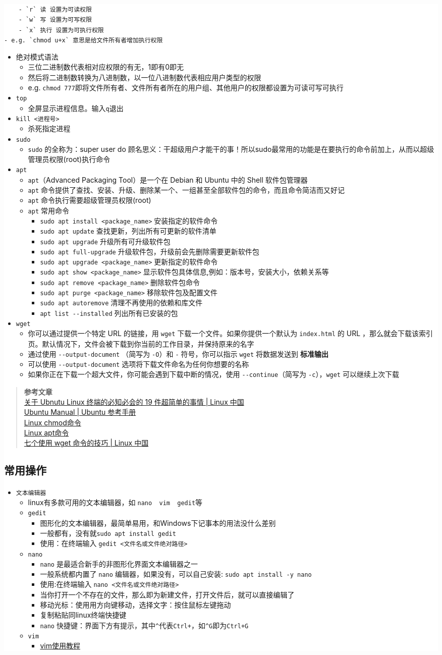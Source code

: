         - `r` 读 设置为可读权限
        - `w` 写 设置为可写权限
        - `x` 执行 设置为可执行权限
    - e.g. `chmod u+x` 意思是给文件所有者增加执行权限
  - 绝对模式语法  
    - 三位二进制数代表相对应权限的有无，1即有0即无
    - 然后将二进制数转换为八进制数，以一位八进制数代表相应用户类型的权限
    - e.g. `chmod 777`即将文件所有者、文件所有者所在的用户组、其他用户的权限都设置为可读可写可执行
- `top`
  - 全屏显示进程信息。输入`q`退出
- `kill <进程号>`
  - 杀死指定进程
- `sudo`
  - `sudo` 的全称为：super user do 顾名思义：干超级用户才能干的事！所以sudo最常用的功能是在要执行的命令前加上，从而以超级管理员权限(root)执行命令
- `apt`
  - `apt`（Advanced Packaging Tool）是一个在 Debian 和 Ubuntu 中的 Shell 软件包管理器
  - `apt` 命令提供了查找、安装、升级、删除某一个、一组甚至全部软件包的命令，而且命令简洁而又好记
  - `apt` 命令执行需要超级管理员权限(root)
  - `apt` 常用命令
    - `sudo apt install <package_name>` 安装指定的软件命令
    - `sudo apt update` 查找更新，列出所有可更新的软件清单
    - `sudo apt upgrade` 升级所有可升级软件包
    - `sudo apt full-upgrade` 升级软件包，升级前会先删除需要更新软件包
    - `sudo apt upgrade <package_name>` 更新指定的软件命令
    - `sudo apt show <package_name>` 显示软件包具体信息,例如：版本号，安装大小，依赖关系等
    - `sudo apt remove <package_name>` 删除软件包命令
    - `sudo apt purge <package_name>` 移除软件包及配置文件
    - `sudo apt autoremove` 清理不再使用的依赖和库文件
    - `apt list --installed` 列出所有已安装的包
- `wget`
  - 你可以通过提供一个特定 URL 的链接，用 `wget` 下载一个文件。如果你提供一个默认为 `index.html` 的 URL ，那么就会下载该索引页。默认情况下，文件会被下载到你当前的工作目录，并保持原来的名字
  - 通过使用 `--output-document` （简写为 `-O`）和 `-` 符号，你可以指示 `wget` 将数据发送到 **标准输出**
  - 可以使用 `--output-document` 选项将下载文件命名为任何你想要的名称
  - 如果你正在下载一个超大文件，你可能会遇到下载中断的情况，使用 `--continue`（简写为 `-c`），`wget` 可以继续上次下载

> **参考文章**<br>
> [关于 Ubnutu Linux 终端的必知必会的 19 件超简单的事情 | Linux 中国](https://zhuanlan.zhihu.com/p/442995159)<br>
> [Ubuntu Manual | Ubuntu 参考手册](https://wiki.ubuntu.com.cn/UbuntuManual)<br>
> [Linux chmod命令](https://www.runoob.com/linux/linux-comm-chmod.html)<br>
> [Linux apt命令](https://www.runoob.com/linux/linux-comm-apt.html)<br>
> [七个使用 wget 命令的技巧 | Linux 中国](https://zhuanlan.zhihu.com/p/436137238)

## 常用操作
- `文本编辑器`
  - linux有多款可用的文本编辑器，如 `nano  vim  gedit`等
  - `gedit` 
      - 图形化的文本编辑器，最简单易用，和Windows下记事本的用法没什么差别
      - 一般都有，没有就`sudo apt install gedit`
      - 使用：在终端输入 `gedit <文件名或文件绝对路径>`
  - `nano` 
    - `nano` 是最适合新手的非图形化界面文本编辑器之一
    - 一般系统都内置了 `nano` 编辑器，如果没有，可以自己安装: `sudo apt install -y nano`
    - 使用:在终端输入 `nano <文件名或文件绝对路径>`
    - 当你打开一个不存在的文件，那么即为新建文件，打开文件后，就可以直接编辑了
    - 移动光标：使用用方向键移动，选择文字：按住鼠标左键拖动
    - 复制粘贴同linux终端快捷键
    - `nano` 快捷键：界面下方有提示，其中`^`代表`Ctrl+`，如`^G`即为`Ctrl+G`
  - `vim`
    - [vim使用教程](https://zhuanlan.zhihu.com/p/149515175)
